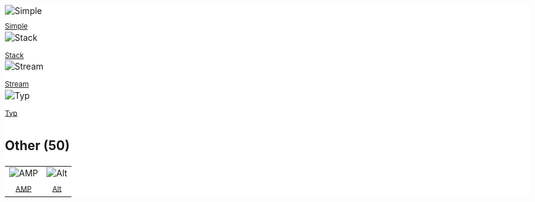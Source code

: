 </tr>
<tr>
  <td align='center'>
  <img width='36' height='36' src='https://img.stackshare.io/service/11894/default_5bb2c0012a8c2666af5081e803e15952f675da0c.png' alt='Simple'>
  <br>
  <sub><a href="https://simple-tracker.com">Simple</a></sub>
  <br>
  <sub></sub>
</td>

<td align='center'>
  <img width='36' height='36' src='https://img.stackshare.io/service/1222/ibwB53uE.png' alt='Stack'>
  <br>
  <sub><a href="http://www.getstack.io/">Stack</a></sub>
  <br>
  <sub></sub>
</td>

<td align='center'>
  <img width='36' height='36' src='https://img.stackshare.io/service/2213/mBSAJI_h_400x400.jpg' alt='Stream'>
  <br>
  <sub><a href="https://getstream.io/">Stream</a></sub>
  <br>
  <sub></sub>
</td>

<td align='center'>
  <img width='36' height='36' src='https://img.stackshare.io/service/11914/typ.png' alt='Typ'>
  <br>
  <sub><a href="https://www.typ-set.com/">Typ</a></sub>
  <br>
  <sub></sub>
</td>

</tr>
</table>

## Other (50)
<table><tr>
  <td align='center'>
  <img width='36' height='36' src='https://img.stackshare.io/service/6006/amp.jpg' alt='AMP'>
  <br>
  <sub><a href="https://www.ampproject.org/">AMP</a></sub>
  <br>
  <sub></sub>
</td>

<td align='center'>
  <img width='36' height='36' src='https://img.stackshare.io/service/3649/default_01276c9c0c79674b16f9b29216bd8cc7ce9b894d.png' alt='Alt'>
  <br>
  <sub><a href="https://alt.js.org/">Alt</a></sub>
  <br>
  <sub></sub>
</td>
